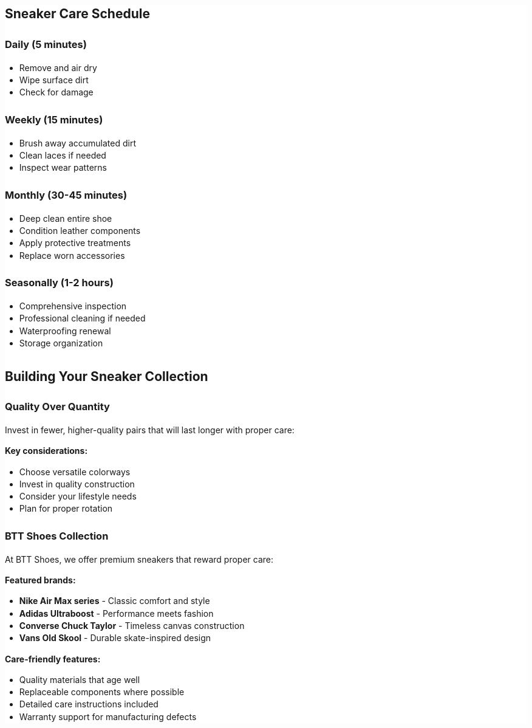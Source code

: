 ## Sneaker Care Schedule

### Daily (5 minutes)
- Remove and air dry
- Wipe surface dirt
- Check for damage

### Weekly (15 minutes)
- Brush away accumulated dirt
- Clean laces if needed
- Inspect wear patterns

### Monthly (30-45 minutes)
- Deep clean entire shoe
- Condition leather components
- Apply protective treatments
- Replace worn accessories

### Seasonally (1-2 hours)
- Comprehensive inspection
- Professional cleaning if needed
- Waterproofing renewal
- Storage organization

## Building Your Sneaker Collection

### Quality Over Quantity

Invest in fewer, higher-quality pairs that will last longer with proper care:

**Key considerations:**
- Choose versatile colorways
- Invest in quality construction
- Consider your lifestyle needs
- Plan for proper rotation

### BTT Shoes Collection

At BTT Shoes, we offer premium sneakers that reward proper care:

**Featured brands:**
- **Nike Air Max series** - Classic comfort and style
- **Adidas Ultraboost** - Performance meets fashion
- **Converse Chuck Taylor** - Timeless canvas construction
- **Vans Old Skool** - Durable skate-inspired design

**Care-friendly features:**
- Quality materials that age well
- Replaceable components where possible
- Detailed care instructions included
- Warranty support for manufacturing defects
